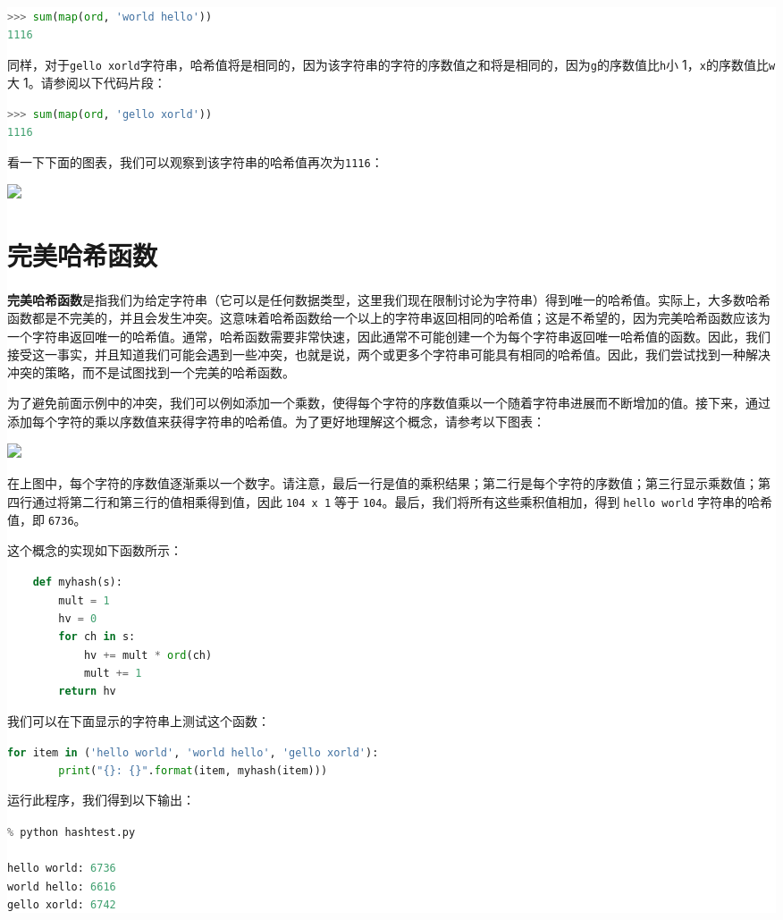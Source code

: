 ```py
>>> sum(map(ord, 'world hello'))
1116
```

同样，对于`gello xorld`字符串，哈希值将是相同的，因为该字符串的字符的序数值之和将是相同的，因为`g`的序数值比`h`小 1，`x`的序数值比`w`大 1。请参阅以下代码片段：

```py
>>> sum(map(ord, 'gello xorld'))
1116
```

看一下下面的图表，我们可以观察到该字符串的哈希值再次为`1116`：

![](https://github.com/OpenDocCN/freelearn-python-zh/raw/master/docs/hsn-dsal-py/img/623ed462-1cfe-4b45-b619-692367501b52.png)

# 完美哈希函数

**完美哈希函数**是指我们为给定字符串（它可以是任何数据类型，这里我们现在限制讨论为字符串）得到唯一的哈希值。实际上，大多数哈希函数都是不完美的，并且会发生冲突。这意味着哈希函数给一个以上的字符串返回相同的哈希值；这是不希望的，因为完美哈希函数应该为一个字符串返回唯一的哈希值。通常，哈希函数需要非常快速，因此通常不可能创建一个为每个字符串返回唯一哈希值的函数。因此，我们接受这一事实，并且知道我们可能会遇到一些冲突，也就是说，两个或更多个字符串可能具有相同的哈希值。因此，我们尝试找到一种解决冲突的策略，而不是试图找到一个完美的哈希函数。

为了避免前面示例中的冲突，我们可以例如添加一个乘数，使得每个字符的序数值乘以一个随着字符串进展而不断增加的值。接下来，通过添加每个字符的乘以序数值来获得字符串的哈希值。为了更好地理解这个概念，请参考以下图表：

![](https://github.com/OpenDocCN/freelearn-python-zh/raw/master/docs/hsn-dsal-py/img/a488b9e9-4cb8-4039-8c67-4954d1527d26.png)

在上图中，每个字符的序数值逐渐乘以一个数字。请注意，最后一行是值的乘积结果；第二行是每个字符的序数值；第三行显示乘数值；第四行通过将第二行和第三行的值相乘得到值，因此 `104 x 1` 等于 `104`。最后，我们将所有这些乘积值相加，得到 `hello world` 字符串的哈希值，即 `6736`。

这个概念的实现如下函数所示：

```py
    def myhash(s): 
        mult = 1 
        hv = 0 
        for ch in s: 
            hv += mult * ord(ch) 
            mult += 1 
        return hv 
```

我们可以在下面显示的字符串上测试这个函数：

```py
for item in ('hello world', 'world hello', 'gello xorld'): 
        print("{}: {}".format(item, myhash(item))) 
```

运行此程序，我们得到以下输出：

```py
% python hashtest.py

hello world: 6736
world hello: 6616
gello xorld: 6742
```
